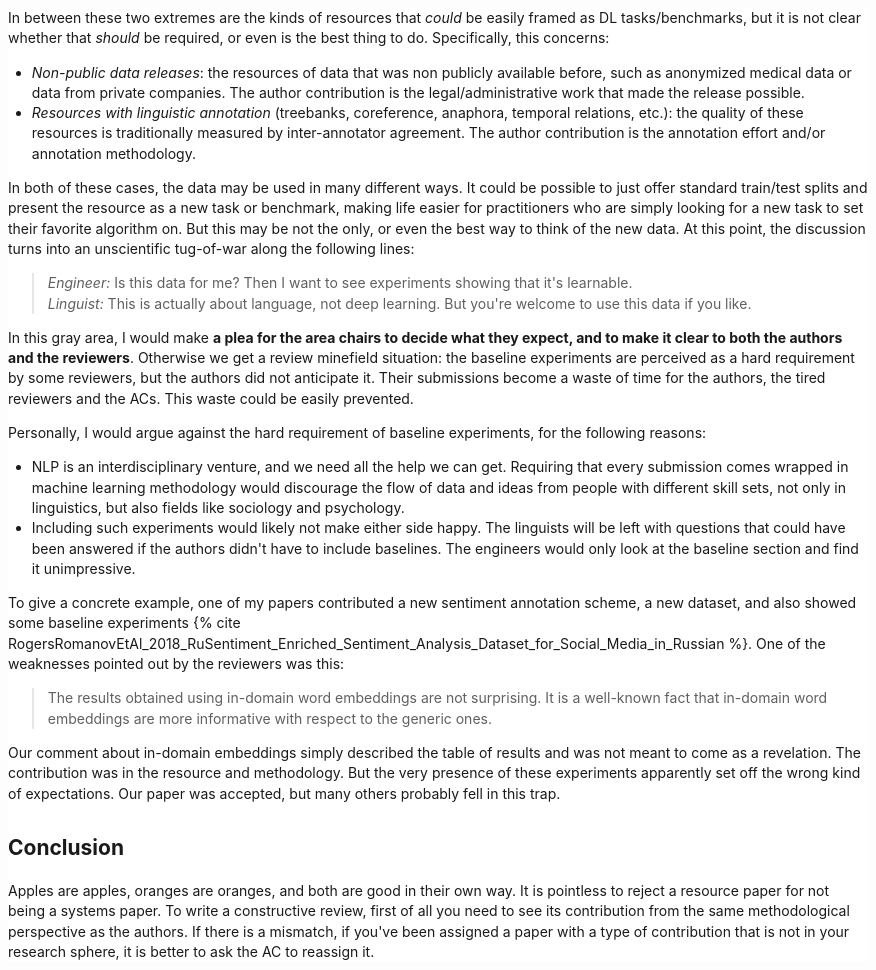 In between these two extremes are the kinds of resources that *could* be easily framed as DL tasks/benchmarks, but it is not clear whether that *should* be required, or even is the best thing to do. Specifically, this concerns:

* *Non-public data releases*: the resources of data that was non publicly available before, such as anonymized medical data or data from private companies. The author contribution is the legal/administrative work that made the release possible.
* *Resources with linguistic annotation* (treebanks, coreference, anaphora, temporal relations, etc.): the quality of these resources is traditionally measured by inter-annotator agreement. The author contribution is the annotation effort and/or annotation methodology.

In both of these cases, the data may be used in many different ways. It could be possible to just offer standard train/test splits and present the resource as a new task or benchmark, making life easier for practitioners who are simply looking for a new task to set their favorite algorithm on. But this may be not the only, or even the best way to think of the new data. At this point, the discussion turns into an unscientific tug-of-war along the following lines:

  > *Engineer:* Is this data for me? Then I want to see experiments showing that it's learnable.<br/>
  > *Linguist:* This is actually about language, not deep learning. But you're welcome to use this data if you like.

In this gray area, I would make **a plea for the area chairs to decide what they expect, and to make it clear to both the authors and the reviewers**. Otherwise we get a review minefield situation: the baseline experiments are perceived as a hard requirement by some reviewers, but the authors did not anticipate it. Their submissions become a waste of time for the authors, the tired reviewers and the ACs. This waste could be easily prevented.

Personally, I would argue against the hard requirement of baseline experiments, for the following reasons:

* NLP is an interdisciplinary venture, and we need all the help we can get. Requiring that every submission comes wrapped in machine learning methodology would discourage the flow of data and ideas from people with different skill sets, not only in linguistics, but also fields like sociology and psychology.
* Including such experiments would likely not make either side happy. The linguists will be left with questions that could have been answered if the authors didn't have to include baselines. The engineers would only look at the baseline section and find it unimpressive. 

To give a concrete example, one of my papers contributed a new sentiment annotation scheme, a new dataset, and also showed some baseline experiments {% cite RogersRomanovEtAl_2018_RuSentiment_Enriched_Sentiment_Analysis_Dataset_for_Social_Media_in_Russian %}. One of the weaknesses pointed out by the reviewers was this: 

> The results obtained using in-domain word embeddings are not surprising. It is a well-known fact that in-domain word embeddings are more informative with respect to the generic ones.

Our comment about in-domain embeddings simply described the table of results and was not meant to come as a revelation. The contribution was in the resource and methodology. But the very presence of these experiments apparently set off the wrong kind of expectations. Our paper was accepted, but many others probably fell in this trap.

## Conclusion

Apples are apples, oranges are oranges, and both are good in their own way. It is pointless to reject a resource paper for not being a systems paper. To write a constructive review, first of all you need to see its contribution from the same methodological perspective as the authors. If there is a mismatch, if you've been assigned a paper with a type of contribution that is not in your research sphere, it is better to ask the AC to reassign it.
